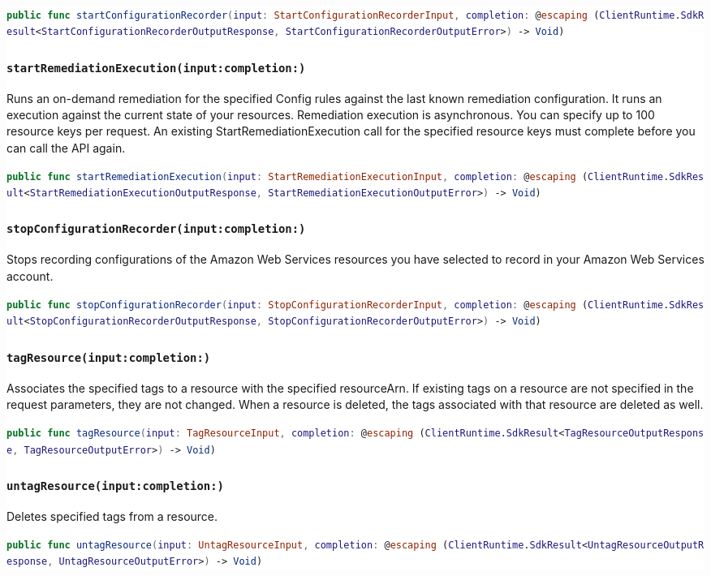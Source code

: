 ``` swift
public func startConfigurationRecorder(input: StartConfigurationRecorderInput, completion: @escaping (ClientRuntime.SdkResult<StartConfigurationRecorderOutputResponse, StartConfigurationRecorderOutputError>) -> Void)
```

### `startRemediationExecution(input:completion:)`

Runs an on-demand remediation for the specified Config rules against the last known remediation configuration. It runs an execution against the current state of your resources. Remediation execution is asynchronous.
You can specify up to 100 resource keys per request. An existing StartRemediationExecution call for the specified resource keys must complete before you can call the API again.

``` swift
public func startRemediationExecution(input: StartRemediationExecutionInput, completion: @escaping (ClientRuntime.SdkResult<StartRemediationExecutionOutputResponse, StartRemediationExecutionOutputError>) -> Void)
```

### `stopConfigurationRecorder(input:completion:)`

Stops recording configurations of the Amazon Web Services resources you have selected to record in your Amazon Web Services account.

``` swift
public func stopConfigurationRecorder(input: StopConfigurationRecorderInput, completion: @escaping (ClientRuntime.SdkResult<StopConfigurationRecorderOutputResponse, StopConfigurationRecorderOutputError>) -> Void)
```

### `tagResource(input:completion:)`

Associates the specified tags to a resource with the specified resourceArn. If existing tags on a resource are not specified in the request parameters, they are not changed.
When a resource is deleted, the tags associated with that resource are deleted as well.

``` swift
public func tagResource(input: TagResourceInput, completion: @escaping (ClientRuntime.SdkResult<TagResourceOutputResponse, TagResourceOutputError>) -> Void)
```

### `untagResource(input:completion:)`

Deletes specified tags from a resource.

``` swift
public func untagResource(input: UntagResourceInput, completion: @escaping (ClientRuntime.SdkResult<UntagResourceOutputResponse, UntagResourceOutputError>) -> Void)
```
